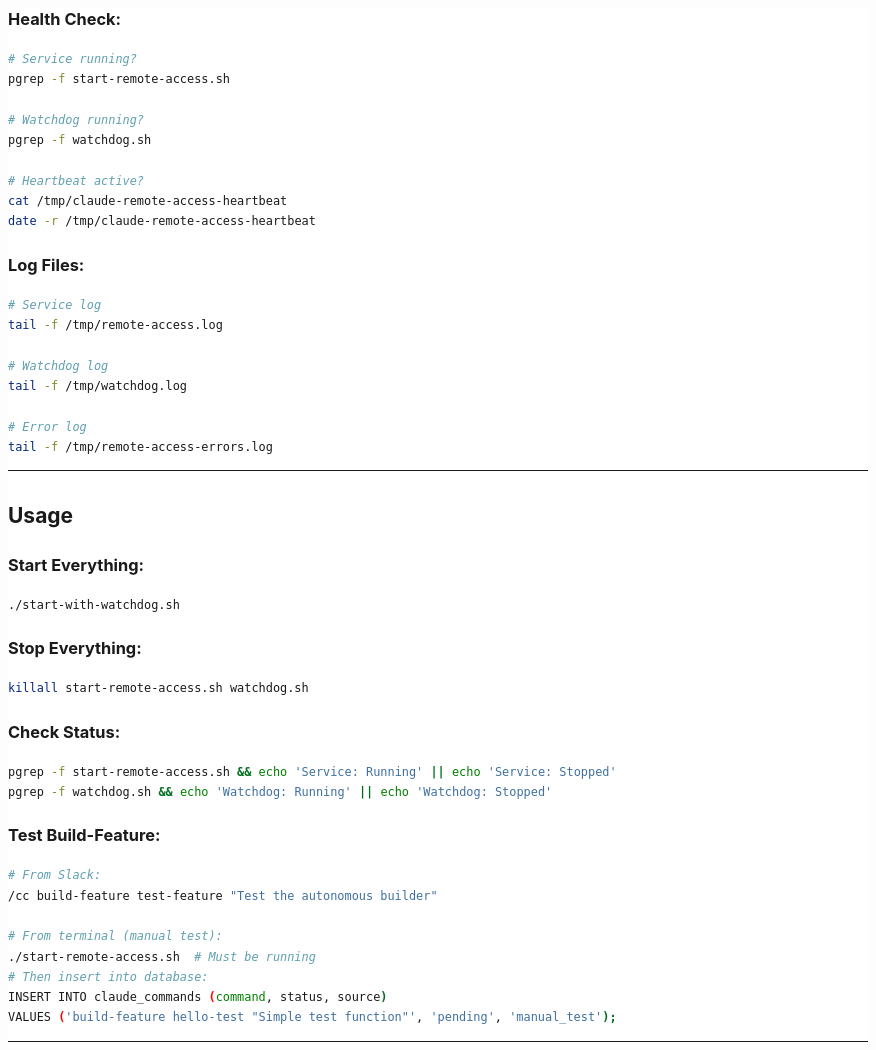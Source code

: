 ### Health Check:
```bash
# Service running?
pgrep -f start-remote-access.sh

# Watchdog running?
pgrep -f watchdog.sh

# Heartbeat active?
cat /tmp/claude-remote-access-heartbeat
date -r /tmp/claude-remote-access-heartbeat
```

### Log Files:
```bash
# Service log
tail -f /tmp/remote-access.log

# Watchdog log
tail -f /tmp/watchdog.log

# Error log
tail -f /tmp/remote-access-errors.log
```

---

## Usage

### Start Everything:
```bash
./start-with-watchdog.sh
```

### Stop Everything:
```bash
killall start-remote-access.sh watchdog.sh
```

### Check Status:
```bash
pgrep -f start-remote-access.sh && echo 'Service: Running' || echo 'Service: Stopped'
pgrep -f watchdog.sh && echo 'Watchdog: Running' || echo 'Watchdog: Stopped'
```

### Test Build-Feature:
```bash
# From Slack:
/cc build-feature test-feature "Test the autonomous builder"

# From terminal (manual test):
./start-remote-access.sh  # Must be running
# Then insert into database:
INSERT INTO claude_commands (command, status, source)
VALUES ('build-feature hello-test "Simple test function"', 'pending', 'manual_test');
```

---